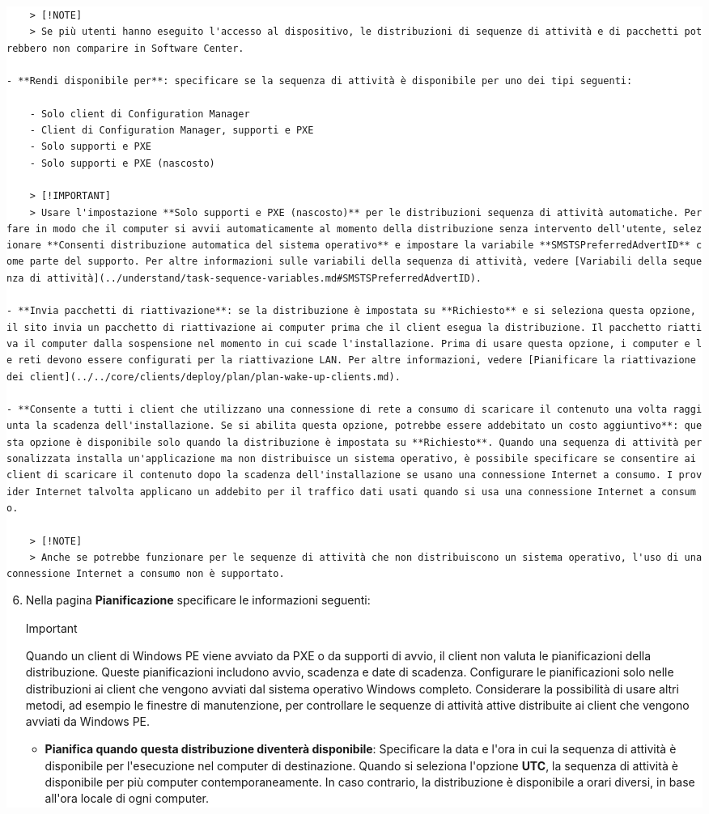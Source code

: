         > [!NOTE]
        > Se più utenti hanno eseguito l'accesso al dispositivo, le distribuzioni di sequenze di attività e di pacchetti potrebbero non comparire in Software Center.  

    - **Rendi disponibile per**: specificare se la sequenza di attività è disponibile per uno dei tipi seguenti:  

        - Solo client di Configuration Manager  
        - Client di Configuration Manager, supporti e PXE  
        - Solo supporti e PXE  
        - Solo supporti e PXE (nascosto)  

        > [!IMPORTANT]  
        > Usare l'impostazione **Solo supporti e PXE (nascosto)** per le distribuzioni sequenza di attività automatiche. Per fare in modo che il computer si avvii automaticamente al momento della distribuzione senza intervento dell'utente, selezionare **Consenti distribuzione automatica del sistema operativo** e impostare la variabile **SMSTSPreferredAdvertID** come parte del supporto. Per altre informazioni sulle variabili della sequenza di attività, vedere [Variabili della sequenza di attività](../understand/task-sequence-variables.md#SMSTSPreferredAdvertID).  

    - **Invia pacchetti di riattivazione**: se la distribuzione è impostata su **Richiesto** e si seleziona questa opzione, il sito invia un pacchetto di riattivazione ai computer prima che il client esegua la distribuzione. Il pacchetto riattiva il computer dalla sospensione nel momento in cui scade l'installazione. Prima di usare questa opzione, i computer e le reti devono essere configurati per la riattivazione LAN. Per altre informazioni, vedere [Pianificare la riattivazione dei client](../../core/clients/deploy/plan/plan-wake-up-clients.md).  

    - **Consente a tutti i client che utilizzano una connessione di rete a consumo di scaricare il contenuto una volta raggiunta la scadenza dell'installazione. Se si abilita questa opzione, potrebbe essere addebitato un costo aggiuntivo**: questa opzione è disponibile solo quando la distribuzione è impostata su **Richiesto**. Quando una sequenza di attività personalizzata installa un'applicazione ma non distribuisce un sistema operativo, è possibile specificare se consentire ai client di scaricare il contenuto dopo la scadenza dell'installazione se usano una connessione Internet a consumo. I provider Internet talvolta applicano un addebito per il traffico dati usati quando si usa una connessione Internet a consumo.  

        > [!NOTE]  
        > Anche se potrebbe funzionare per le sequenze di attività che non distribuiscono un sistema operativo, l'uso di una connessione Internet a consumo non è supportato.  

6. Nella pagina **Pianificazione** specificare le informazioni seguenti:  

    > [!IMPORTANT]  
    > Quando un client di Windows PE viene avviato da PXE o da supporti di avvio, il client non valuta le pianificazioni della distribuzione. Queste pianificazioni includono avvio, scadenza e date di scadenza. Configurare le pianificazioni solo nelle distribuzioni ai client che vengono avviati dal sistema operativo Windows completo. Considerare la possibilità di usare altri metodi, ad esempio le finestre di manutenzione, per controllare le sequenze di attività attive distribuite ai client che vengono avviati da Windows PE.  

    - **Pianifica quando questa distribuzione diventerà disponibile**: Specificare la data e l'ora in cui la sequenza di attività è disponibile per l'esecuzione nel computer di destinazione. Quando si seleziona l'opzione **UTC**, la sequenza di attività è disponibile per più computer contemporaneamente. In caso contrario, la distribuzione è disponibile a orari diversi, in base all'ora locale di ogni computer.  
